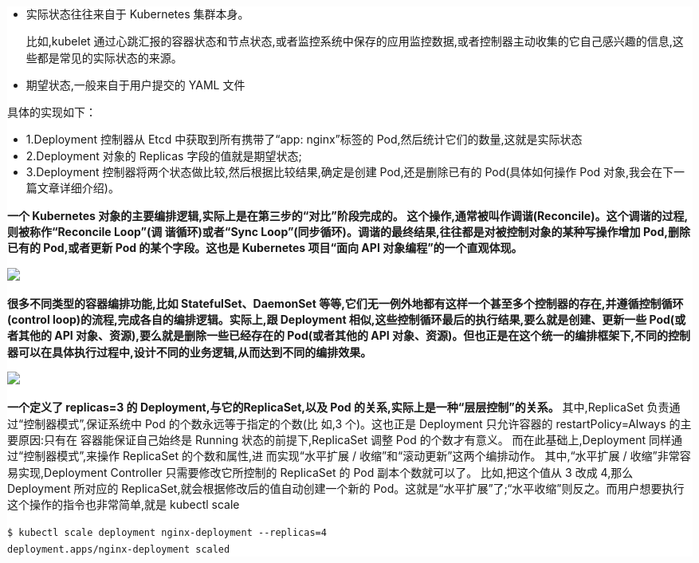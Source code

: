 * 实际状态往往来自于 Kubernetes 集群本身。

  比如,kubelet 通过心跳汇报的容器状态和节点状态,或者监控系统中保存的应用监控数据,或者控制器主动收集的它自己感兴趣的信息,这些都是常见的实际状态的来源。

* 期望状态,一般来自于用户提交的 YAML 文件

  

具体的实现如下：

* 1.Deployment 控制器从 Etcd 中获取到所有携带了“app: nginx”标签的 Pod,然后统计它们的数量,这就是实际状态
* 2.Deployment 对象的 Replicas 字段的值就是期望状态;
* 3.Deployment 控制器将两个状态做比较,然后根据比较结果,确定是创建 Pod,还是删除已有的 Pod(具体如何操作 Pod 对象,我会在下一篇文章详细介绍)。

**一个 Kubernetes 对象的主要编排逻辑,实际上是在第三步的“对比”阶段完成的。
这个操作,通常被叫作调谐(Reconcile)。这个调谐的过程,则被称作“Reconcile Loop”(调
谐循环)或者“Sync Loop”(同步循环)。调谐的最终结果,往往都是对被控制对象的某种写操作增加 Pod,删除已有的 Pod,或者更新 Pod 的某个字段。这也是 Kubernetes 项目“面向
API 对象编程”的一个直观体现。**

![](/home/gongna/图片/2021-07-17_20-26.png)

**很多不同类型的容器编排功能,比如 StatefulSet、DaemonSet 等等,它们无一例外地都有这样一个甚至多个控制器的存在,并遵循控制循环(control loop)的流程,完成各自的编排逻辑。实际上,跟 Deployment 相似,这些控制循环最后的执行结果,要么就是创建、更新一些 Pod(或者其他的 API 对象、资源),要么就是删除一些已经存在的 Pod(或者其他的 API 对象、资源)。但也正是在这个统一的编排框架下,不同的控制器可以在具体执行过程中,设计不同的业务逻辑,从而达到不同的编排效果。**

![](/home/gongna/图片/2021-07-17_20-30.png)

**一个定义了 replicas=3 的 Deployment,与它的ReplicaSet,以及 Pod 的关系,实际上是一种“层层控制”的关系。**
	其中,ReplicaSet 负责通过“控制器模式”,保证系统中 Pod 的个数永远等于指定的个数(比
如,3 个)。这也正是 Deployment 只允许容器的 restartPolicy=Always 的主要原因:只有在
容器能保证自己始终是 Running 状态的前提下,ReplicaSet 调整 Pod 的个数才有意义。
		而在此基础上,Deployment 同样通过“控制器模式”,来操作 ReplicaSet 的个数和属性,进
而实现“水平扩展 / 收缩”和“滚动更新”这两个编排动作。
		其中,“水平扩展 / 收缩”非常容易实现,Deployment Controller 只需要修改它所控制的
ReplicaSet 的 Pod 副本个数就可以了。
		比如,把这个值从 3 改成 4,那么 Deployment 所对应的 ReplicaSet,就会根据修改后的值自动创建一个新的 Pod。这就是“水平扩展”了;“水平收缩”则反之。而用户想要执行这个操作的指令也非常简单,就是 kubectl scale

```
$ kubectl scale deployment nginx-deployment --replicas=4
deployment.apps/nginx-deployment scaled
```

